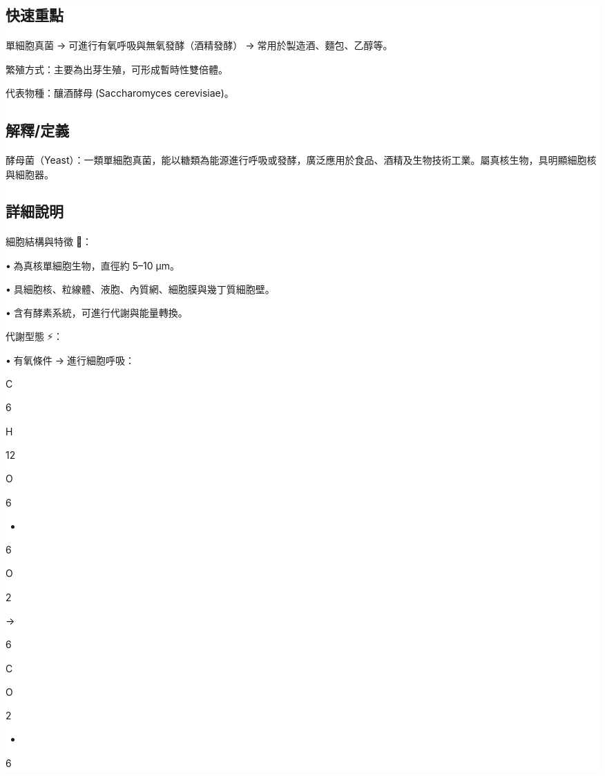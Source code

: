 ## 快速重點

單細胞真菌 → 可進行有氧呼吸與無氧發酵（酒精發酵） → 常用於製造酒、麵包、乙醇等。

繁殖方式：主要為出芽生殖，可形成暫時性雙倍體。

代表物種：釀酒酵母 (Saccharomyces cerevisiae)。


## 解釋/定義

酵母菌（Yeast）：一類單細胞真菌，能以糖類為能源進行呼吸或發酵，廣泛應用於食品、酒精及生物技術工業。屬真核生物，具明顯細胞核與細胞器。


## 詳細說明

細胞結構與特徵 🔬：

• 為真核單細胞生物，直徑約 5–10 µm。

• 具細胞核、粒線體、液胞、內質網、細胞膜與幾丁質細胞壁。

• 含有酵素系統，可進行代謝與能量轉換。

代謝型態 ⚡：

• 有氧條件 → 進行細胞呼吸：

C

6

H

12

O

6

+

6

O

2

→

6

C

O

2

+

6
